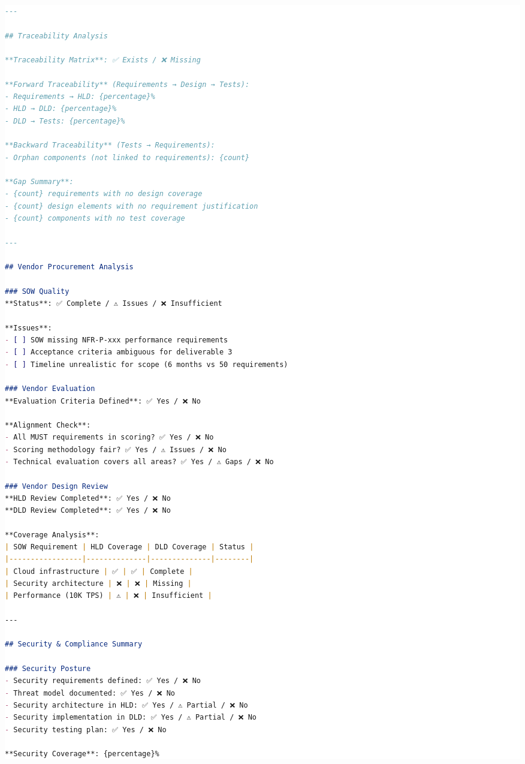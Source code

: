 ```markdown
---

## Traceability Analysis

**Traceability Matrix**: ✅ Exists / ❌ Missing

**Forward Traceability** (Requirements → Design → Tests):
- Requirements → HLD: {percentage}%
- HLD → DLD: {percentage}%
- DLD → Tests: {percentage}%

**Backward Traceability** (Tests → Requirements):
- Orphan components (not linked to requirements): {count}

**Gap Summary**:
- {count} requirements with no design coverage
- {count} design elements with no requirement justification
- {count} components with no test coverage

---

## Vendor Procurement Analysis

### SOW Quality
**Status**: ✅ Complete / ⚠️ Issues / ❌ Insufficient

**Issues**:
- [ ] SOW missing NFR-P-xxx performance requirements
- [ ] Acceptance criteria ambiguous for deliverable 3
- [ ] Timeline unrealistic for scope (6 months vs 50 requirements)

### Vendor Evaluation
**Evaluation Criteria Defined**: ✅ Yes / ❌ No

**Alignment Check**:
- All MUST requirements in scoring? ✅ Yes / ❌ No
- Scoring methodology fair? ✅ Yes / ⚠️ Issues / ❌ No
- Technical evaluation covers all areas? ✅ Yes / ⚠️ Gaps / ❌ No

### Vendor Design Review
**HLD Review Completed**: ✅ Yes / ❌ No
**DLD Review Completed**: ✅ Yes / ❌ No

**Coverage Analysis**:
| SOW Requirement | HLD Coverage | DLD Coverage | Status |
|-----------------|--------------|--------------|--------|
| Cloud infrastructure | ✅ | ✅ | Complete |
| Security architecture | ❌ | ❌ | Missing |
| Performance (10K TPS) | ⚠️ | ❌ | Insufficient |

---

## Security & Compliance Summary

### Security Posture
- Security requirements defined: ✅ Yes / ❌ No
- Threat model documented: ✅ Yes / ❌ No
- Security architecture in HLD: ✅ Yes / ⚠️ Partial / ❌ No
- Security implementation in DLD: ✅ Yes / ⚠️ Partial / ❌ No
- Security testing plan: ✅ Yes / ❌ No

**Security Coverage**: {percentage}%

```